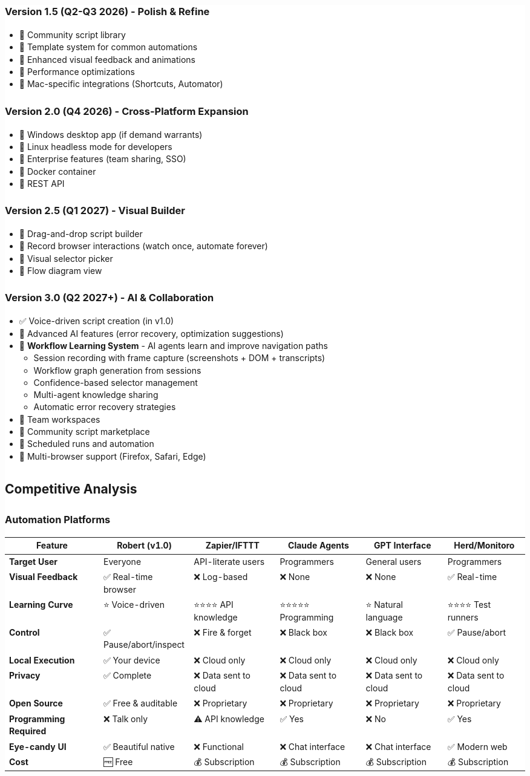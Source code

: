 ### Version 1.5 (Q2-Q3 2026) - **Polish & Refine**
- 🔄 Community script library
- 🔄 Template system for common automations
- 🔄 Enhanced visual feedback and animations
- 🔄 Performance optimizations
- 🔄 Mac-specific integrations (Shortcuts, Automator)

### Version 2.0 (Q4 2026) - **Cross-Platform Expansion**
- 🔄 Windows desktop app (if demand warrants)
- 🔄 Linux headless mode for developers
- 🔄 Enterprise features (team sharing, SSO)
- 🔄 Docker container
- 🔄 REST API

### Version 2.5 (Q1 2027) - **Visual Builder**
- 🔄 Drag-and-drop script builder
- 🔄 Record browser interactions (watch once, automate forever)
- 🔄 Visual selector picker
- 🔄 Flow diagram view

### Version 3.0 (Q2 2027+) - **AI & Collaboration**
- ✅ Voice-driven script creation (in v1.0)
- 🔄 Advanced AI features (error recovery, optimization suggestions)
- 🔄 **Workflow Learning System** - AI agents learn and improve navigation paths
  - Session recording with frame capture (screenshots + DOM + transcripts)
  - Workflow graph generation from sessions
  - Confidence-based selector management
  - Multi-agent knowledge sharing
  - Automatic error recovery strategies
- 🔄 Team workspaces
- 🔄 Community script marketplace
- 🔄 Scheduled runs and automation
- 🔄 Multi-browser support (Firefox, Safari, Edge)

## Competitive Analysis

### Automation Platforms

| Feature | **Robert (v1.0)** | **Zapier/IFTTT** | **Claude Agents** | **GPT Interface** | **Herd/Monitoro** |
|---------|-------------------|------------------|-------------------|-------------------|-------------------|
| **Target User** | Everyone | API-literate users | Programmers | General users | Programmers |
| **Visual Feedback** | ✅ Real-time browser | ❌ Log-based | ❌ None | ❌ None | ✅ Real-time |
| **Learning Curve** | ⭐ Voice-driven | ⭐⭐⭐⭐ API knowledge | ⭐⭐⭐⭐⭐ Programming | ⭐ Natural language | ⭐⭐⭐⭐ Test runners |
| **Control** | ✅ Pause/abort/inspect | ❌ Fire & forget | ❌ Black box | ❌ Black box | ✅ Pause/abort |
| **Local Execution** | ✅ Your device | ❌ Cloud only | ❌ Cloud only | ❌ Cloud only | ❌ Cloud only |
| **Privacy** | ✅ Complete | ❌ Data sent to cloud | ❌ Data sent to cloud | ❌ Data sent to cloud | ❌ Data sent to cloud |
| **Open Source** | ✅ Free & auditable | ❌ Proprietary | ❌ Proprietary | ❌ Proprietary | ❌ Proprietary |
| **Programming Required** | ❌ Talk only | ⚠️ API knowledge | ✅ Yes | ❌ No | ✅ Yes |
| **Eye-candy UI** | ✅ Beautiful native | ❌ Functional | ❌ Chat interface | ❌ Chat interface | ✅ Modern web |
| **Cost** | 🆓 Free | 💰 Subscription | 💰 Subscription | 💰 Subscription | 💰 Subscription |

